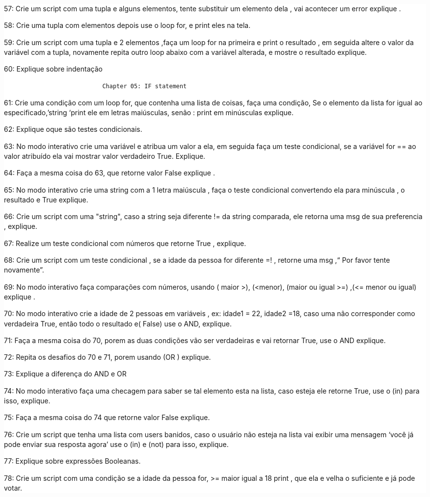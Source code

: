 57: Crie um script com uma tupla e alguns elementos, tente substituir  um elemento dela , vai acontecer um error explique .

58: Crie uma tupla com elementos depois use o loop for, e print eles na tela.

59: Crie um script com uma tupla e 2 elementos ,faça um loop for na primeira e print o resultado , em seguida altere o valor da variável  com a tupla, novamente  repita outro loop abaixo com a variável alterada,  e mostre o resultado explique.

60: Explique sobre indentação

		                    	Chapter 05: IF statement

61: Crie uma condição com um loop for, que contenha uma lista de coisas, faça uma condição, Se o elemento da lista for igual ao especificado,’string ‘print ele em letras maiúsculas, senão : print em minúsculas explique.

62: Explique oque são testes condicionais.

63: No modo interativo crie uma variável e atribua um valor a ela, em seguida faça um teste condicional, se a variável for == ao valor atribuído ela vai mostrar valor verdadeiro True. Explique.

64: Faça a mesma coisa do 63, que retorne valor False explique .

65: No modo interativo crie uma string com a 1 letra maiúscula , faça o teste condicional convertendo ela para minúscula , o resultado e True explique.

66: Crie um script com uma "string", caso a string seja diferente != da string comparada, ele retorna uma msg de sua preferencia , explique.

67: Realize um teste condicional com números que retorne True , explique.

68: Crie um script com um teste condicional , se a idade da pessoa  for diferente =! , retorne uma msg ,“ Por favor tente novamente”.

69: No modo interativo  faça comparações com números, usando ( maior >), (<menor), (maior ou igual >=) ,(<=  menor ou igual) explique .

70: No modo  interativo crie a idade de 2 pessoas em variáveis , ex: idade1 = 22, idade2  =18, caso uma não corresponder como verdadeira True, então todo o resultado e( False)  use o AND, explique.

71: Faça a mesma coisa do 70, porem as duas condições vão ser verdadeiras e vai retornar True, use o AND explique.

72: Repita os desafios do 70 e 71, porem usando (OR ) explique.

73: Explique a diferença  do AND e OR

74: No modo interativo faça uma checagem para saber se tal elemento esta na lista, caso esteja ele retorne True, use o (in) para isso, explique.

75: Faça a mesma coisa do 74 que retorne valor False explique.

76: Crie um script que tenha uma lista com users banidos, caso o usuário não esteja na lista vai exibir uma mensagem ‘você já pode enviar sua resposta agora’  use o (in) e (not) para isso, explique.

77: Explique sobre expressões Booleanas.

78: Crie um script com uma condição se a idade da pessoa for, >= maior igual a 18 print , que ela e velha o suficiente e já pode votar.
